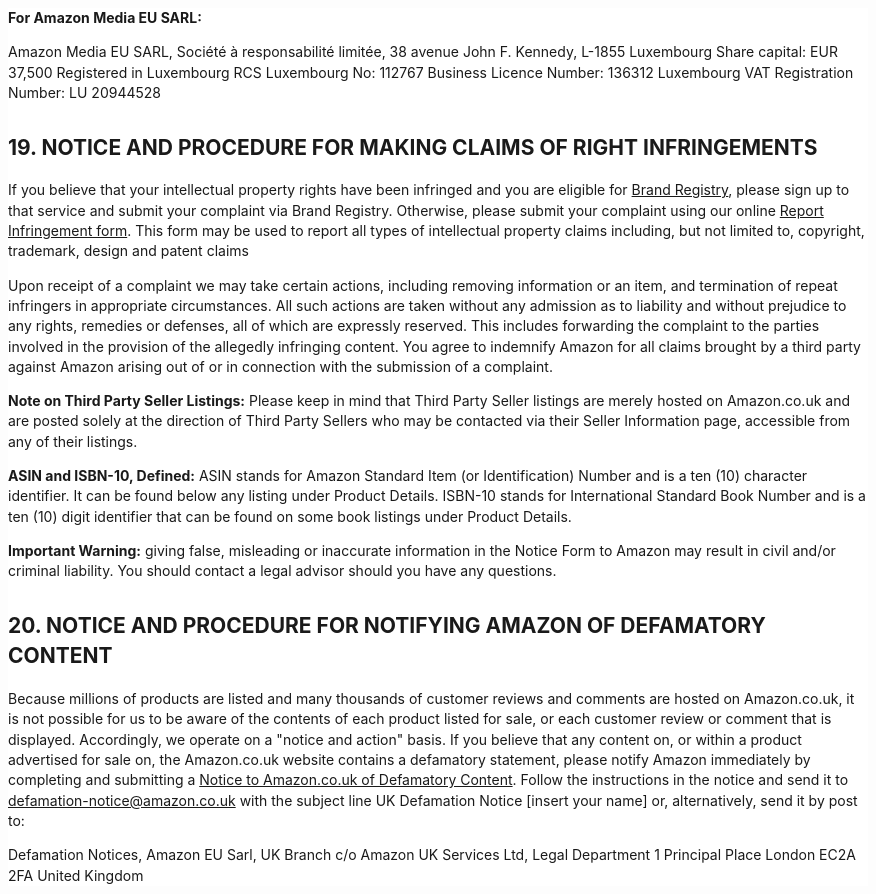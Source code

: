 **For Amazon Media EU SARL:**

Amazon Media EU SARL, Société à responsabilité limitée, 38 avenue John F. Kennedy, L-1855 Luxembourg
Share capital: EUR 37,500
Registered in Luxembourg 
RCS Luxembourg No: 112767
Business Licence Number: 136312
Luxembourg VAT Registration Number: LU 20944528

19\. NOTICE AND PROCEDURE FOR MAKING CLAIMS OF RIGHT INFRINGEMENTS
------------------------------------------------------------------

If you believe that your intellectual property rights have been infringed and you are eligible for [Brand Registry](https://brandservices.amazon.co.uk/), please sign up to that service and submit your complaint via Brand Registry. Otherwise, please submit your complaint using our online [Report Infringement form](https://www.amazon.co.uk/report/infringement). This form may be used to report all types of intellectual property claims including, but not limited to, copyright, trademark, design and patent claims

Upon receipt of a complaint we may take certain actions, including removing information or an item, and termination of repeat infringers in appropriate circumstances. All such actions are taken without any admission as to liability and without prejudice to any rights, remedies or defenses, all of which are expressly reserved. This includes forwarding the complaint to the parties involved in the provision of the allegedly infringing content. You agree to indemnify Amazon for all claims brought by a third party against Amazon arising out of or in connection with the submission of a complaint.

**Note on Third Party Seller Listings:** Please keep in mind that Third Party Seller listings are merely hosted on Amazon.co.uk and are posted solely at the direction of Third Party Sellers who may be contacted via their Seller Information page, accessible from any of their listings.

**ASIN and ISBN-10, Defined:** ASIN stands for Amazon Standard Item (or Identification) Number and is a ten (10) character identifier. It can be found below any listing under Product Details. ISBN-10 stands for International Standard Book Number and is a ten (10) digit identifier that can be found on some book listings under Product Details.

**Important Warning:** giving false, misleading or inaccurate information in the Notice Form to Amazon may result in civil and/or criminal liability. You should contact a legal advisor should you have any questions.

20\. NOTICE AND PROCEDURE FOR NOTIFYING AMAZON OF DEFAMATORY CONTENT
--------------------------------------------------------------------

Because millions of products are listed and many thousands of customer reviews and comments are hosted on Amazon.co.uk, it is not possible for us to be aware of the contents of each product listed for sale, or each customer review or comment that is displayed. Accordingly, we operate on a "notice and action" basis. If you believe that any content on, or within a product advertised for sale on, the Amazon.co.uk website contains a defamatory statement, please notify Amazon immediately by completing and submitting a [Notice to Amazon.co.uk of Defamatory Content](https://www.amazon.co.uk/gp/help/customer/display.html?nodeId=G201015680). Follow the instructions in the notice and send it to defamation-notice@amazon.co.uk with the subject line UK Defamation Notice \[insert your name\] or, alternatively, send it by post to:

Defamation Notices,
Amazon EU Sarl, UK Branch
c/o Amazon UK Services Ltd, Legal Department
1 Principal Place
London
EC2A 2FA
United Kingdom 
